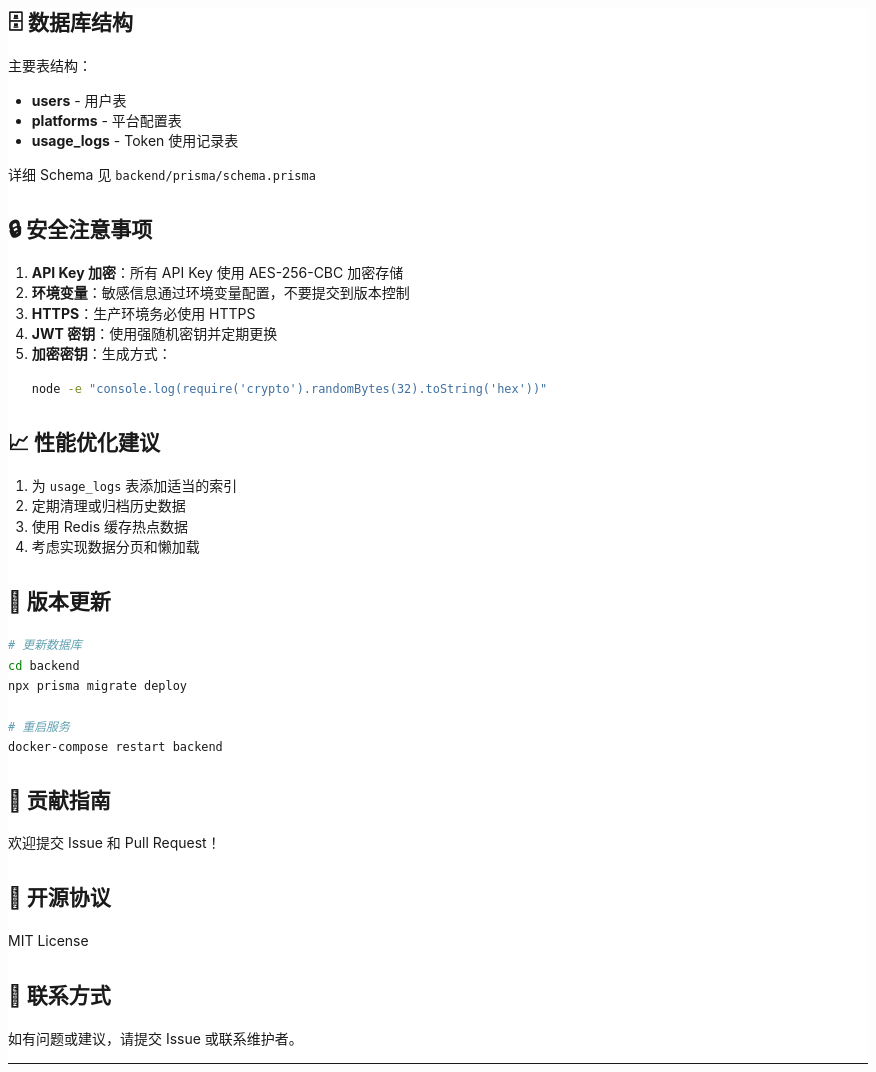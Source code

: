## 🗄️ 数据库结构

主要表结构：

- **users** - 用户表
- **platforms** - 平台配置表
- **usage_logs** - Token 使用记录表

详细 Schema 见 `backend/prisma/schema.prisma`

## 🔒 安全注意事项

1. **API Key 加密**：所有 API Key 使用 AES-256-CBC 加密存储
2. **环境变量**：敏感信息通过环境变量配置，不要提交到版本控制
3. **HTTPS**：生产环境务必使用 HTTPS
4. **JWT 密钥**：使用强随机密钥并定期更换
5. **加密密钥**：生成方式：
   ```bash
   node -e "console.log(require('crypto').randomBytes(32).toString('hex'))"
   ```

## 📈 性能优化建议

1. 为 `usage_logs` 表添加适当的索引
2. 定期清理或归档历史数据
3. 使用 Redis 缓存热点数据
4. 考虑实现数据分页和懒加载

## 🔄 版本更新

```bash
# 更新数据库
cd backend
npx prisma migrate deploy

# 重启服务
docker-compose restart backend
```

## 🤝 贡献指南

欢迎提交 Issue 和 Pull Request！

## 📄 开源协议

MIT License

## 📮 联系方式

如有问题或建议，请提交 Issue 或联系维护者。

---